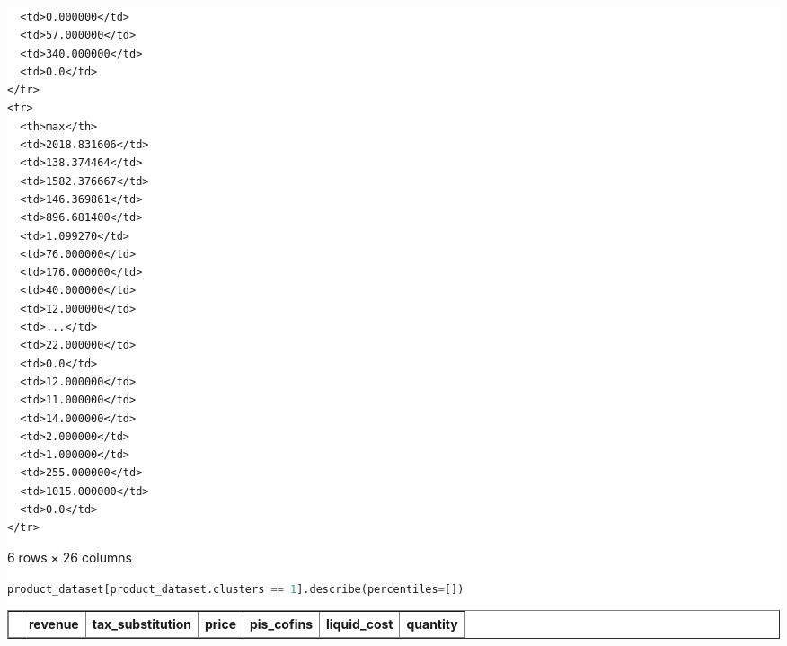       <td>0.000000</td>
      <td>57.000000</td>
      <td>340.000000</td>
      <td>0.0</td>
    </tr>
    <tr>
      <th>max</th>
      <td>2018.831606</td>
      <td>138.374464</td>
      <td>1582.376667</td>
      <td>146.369861</td>
      <td>896.681400</td>
      <td>1.099270</td>
      <td>76.000000</td>
      <td>176.000000</td>
      <td>40.000000</td>
      <td>12.000000</td>
      <td>...</td>
      <td>22.000000</td>
      <td>0.0</td>
      <td>12.000000</td>
      <td>11.000000</td>
      <td>14.000000</td>
      <td>2.000000</td>
      <td>1.000000</td>
      <td>255.000000</td>
      <td>1015.000000</td>
      <td>0.0</td>
    </tr>
  </tbody>
</table>
<p>6 rows × 26 columns</p>
</div>




```python
product_dataset[product_dataset.clusters == 1].describe(percentiles=[])
```




<div>
<style>
    .dataframe thead tr:only-child th {
        text-align: right;
    }

    .dataframe thead th {
        text-align: left;
    }

    .dataframe tbody tr th {
        vertical-align: top;
    }
</style>
<table border="1" class="dataframe">
  <thead>
    <tr style="text-align: right;">
      <th></th>
      <th>revenue</th>
      <th>tax_substitution</th>
      <th>price</th>
      <th>pis_cofins</th>
      <th>liquid_cost</th>
      <th>quantity</th>